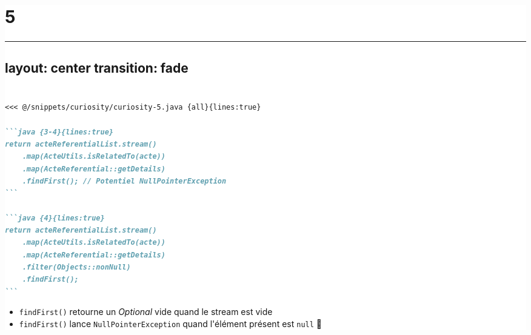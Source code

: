 # 5

---
layout: center
transition: fade
---

````md magic-move

<<< @/snippets/curiosity/curiosity-5.java {all}{lines:true}

```java {3-4}{lines:true}
return acteReferentialList.stream()
    .map(ActeUtils.isRelatedTo(acte))
    .map(ActeReferential::getDetails)
    .findFirst(); // Potentiel NullPointerException
```

```java {4}{lines:true}
return acteReferentialList.stream()
    .map(ActeUtils.isRelatedTo(acte))
    .map(ActeReferential::getDetails)
    .filter(Objects::nonNull)
    .findFirst();
```

````

<v-clicks>

- `findFirst()` retourne un *Optional* vide quand le stream est vide
- `findFirst()` lance `NullPointerException` quand l'élément présent est `null` 🧠

</v-clicks>
